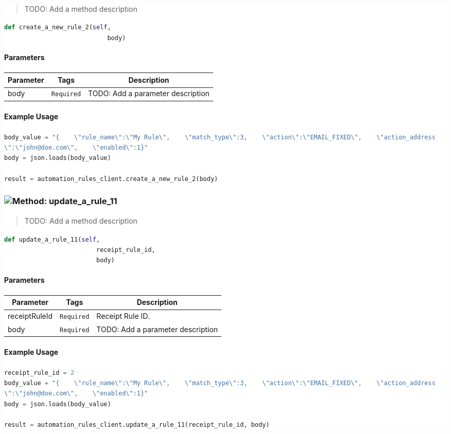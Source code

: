 > TODO: Add a method description

```python
def create_a_new_rule_2(self,
                            body)
```

#### Parameters

| Parameter | Tags | Description |
|-----------|------|-------------|
| body |  ``` Required ```  | TODO: Add a parameter description |



#### Example Usage

```python
body_value = "{    \"rule_name\":\"My Rule\",    \"match_type\":3,    \"action\":\"EMAIL_FIXED\",    \"action_address\":\"john@doe.com\",    \"enabled\":1}"
body = json.loads(body_value)

result = automation_rules_client.create_a_new_rule_2(body)

```


### <a name="update_a_rule_11"></a>![Method: ](https://apidocs.io/img/method.png ".AutomationRulesController.update_a_rule_11") update_a_rule_11

> TODO: Add a method description

```python
def update_a_rule_11(self,
                         receipt_rule_id,
                         body)
```

#### Parameters

| Parameter | Tags | Description |
|-----------|------|-------------|
| receiptRuleId |  ``` Required ```  | Receipt Rule ID. |
| body |  ``` Required ```  | TODO: Add a parameter description |



#### Example Usage

```python
receipt_rule_id = 2
body_value = "{    \"rule_name\":\"My Rule\",    \"match_type\":3,    \"action\":\"EMAIL_FIXED\",    \"action_address\":\"john@doe.com\",    \"enabled\":1}"
body = json.loads(body_value)

result = automation_rules_client.update_a_rule_11(receipt_rule_id, body)

```
